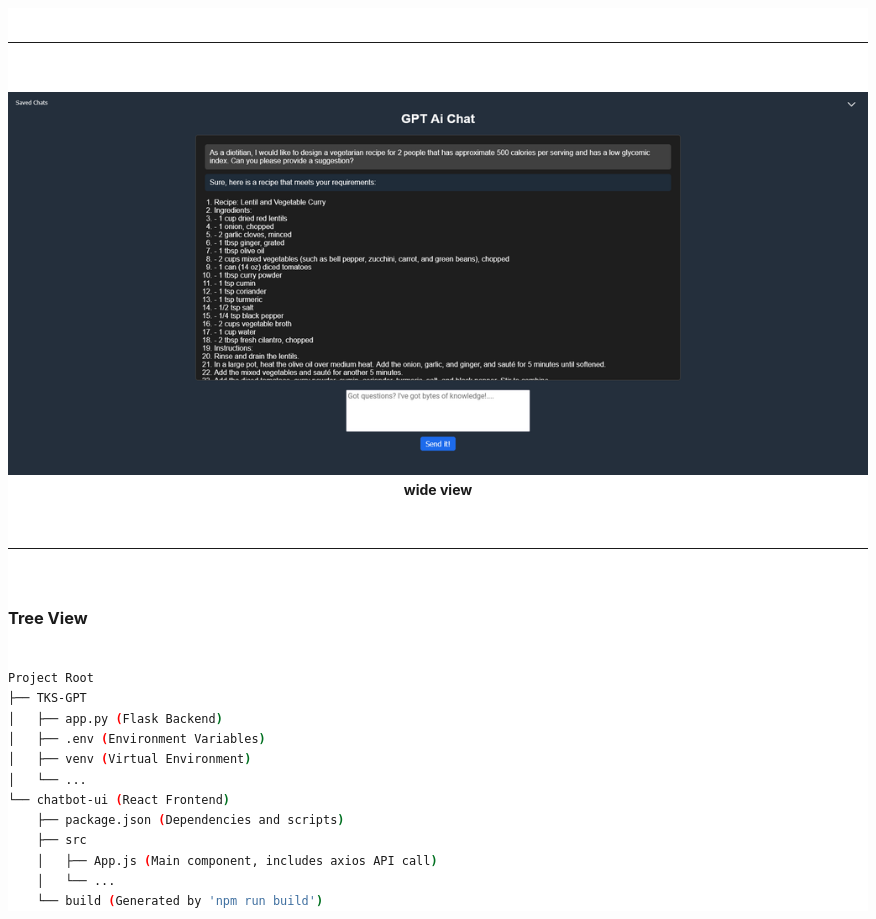 </br>

---

</br>

<p align="center">
<img src="./static/large.png">
</br>
<strong>wide view</strong>
</p>

</br>

---

</br>

### Tree View

```bash

Project Root
├── TKS-GPT
│   ├── app.py (Flask Backend)
│   ├── .env (Environment Variables)
│   ├── venv (Virtual Environment)
│   └── ...
└── chatbot-ui (React Frontend)
    ├── package.json (Dependencies and scripts)
    ├── src
    │   ├── App.js (Main component, includes axios API call)
    │   └── ...
    └── build (Generated by 'npm run build')

```
